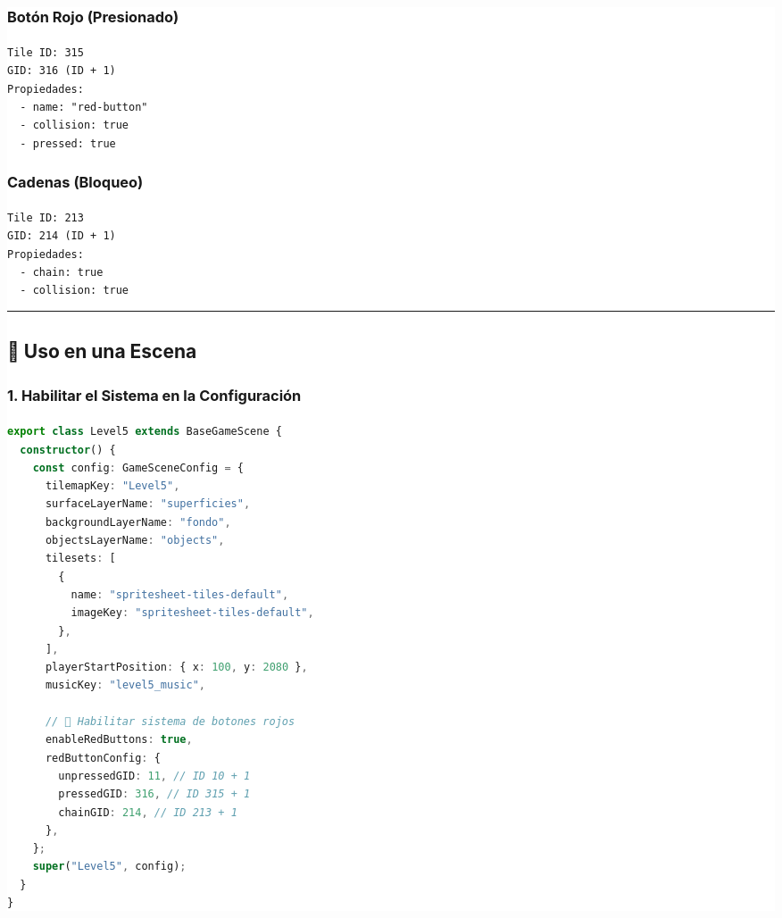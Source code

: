 ### Botón Rojo (Presionado)

```
Tile ID: 315
GID: 316 (ID + 1)
Propiedades:
  - name: "red-button"
  - collision: true
  - pressed: true
```

### Cadenas (Bloqueo)

```
Tile ID: 213
GID: 214 (ID + 1)
Propiedades:
  - chain: true
  - collision: true
```

---

## 🚀 Uso en una Escena

### 1. Habilitar el Sistema en la Configuración

```typescript
export class Level5 extends BaseGameScene {
  constructor() {
    const config: GameSceneConfig = {
      tilemapKey: "Level5",
      surfaceLayerName: "superficies",
      backgroundLayerName: "fondo",
      objectsLayerName: "objects",
      tilesets: [
        {
          name: "spritesheet-tiles-default",
          imageKey: "spritesheet-tiles-default",
        },
      ],
      playerStartPosition: { x: 100, y: 2080 },
      musicKey: "level5_music",

      // 🔴 Habilitar sistema de botones rojos
      enableRedButtons: true,
      redButtonConfig: {
        unpressedGID: 11, // ID 10 + 1
        pressedGID: 316, // ID 315 + 1
        chainGID: 214, // ID 213 + 1
      },
    };
    super("Level5", config);
  }
}
```
